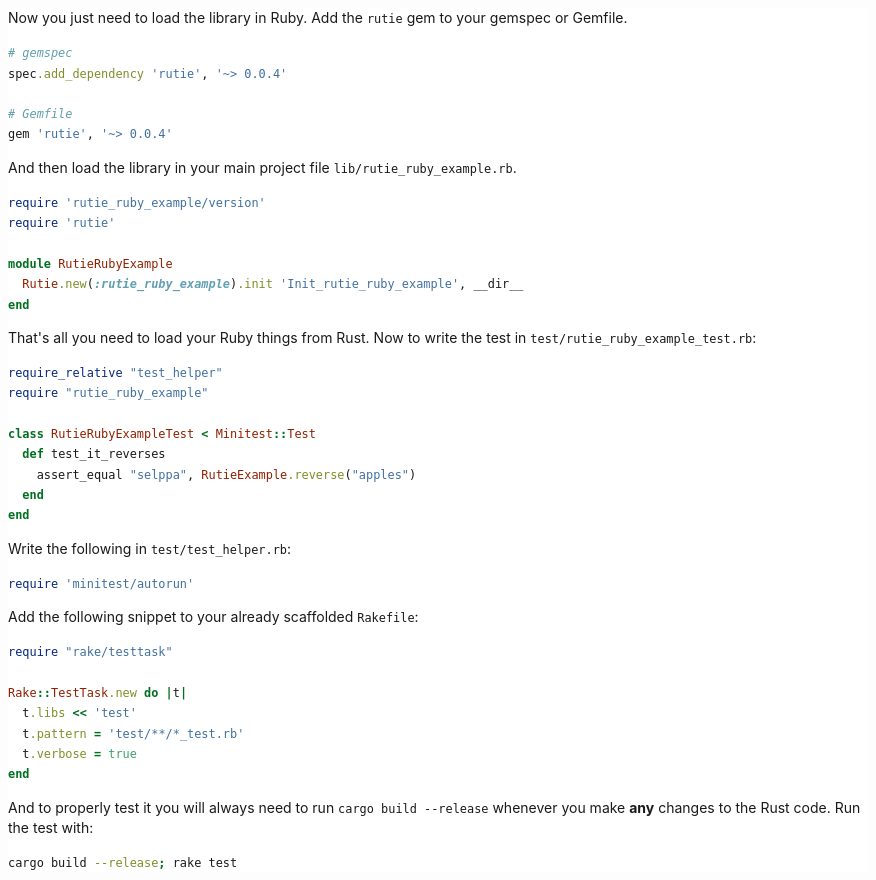 Now you just need to load the library in Ruby.  Add the `rutie` gem to your gemspec or Gemfile.

```ruby
# gemspec
spec.add_dependency 'rutie', '~> 0.0.4'

# Gemfile
gem 'rutie', '~> 0.0.4'
```

And then load the library in your main project file `lib/rutie_ruby_example.rb`.

```ruby
require 'rutie_ruby_example/version'
require 'rutie'

module RutieRubyExample
  Rutie.new(:rutie_ruby_example).init 'Init_rutie_ruby_example', __dir__
end
```

That's all you need to load your Ruby things from Rust.  Now to write the test in
`test/rutie_ruby_example_test.rb`:

```ruby
require_relative "test_helper"
require "rutie_ruby_example"

class RutieRubyExampleTest < Minitest::Test
  def test_it_reverses
    assert_equal "selppa", RutieExample.reverse("apples")
  end
end
```

Write the following in `test/test_helper.rb`:

```ruby
require 'minitest/autorun'
```

Add the following snippet to your already scaffolded `Rakefile`:

```ruby
require "rake/testtask"

Rake::TestTask.new do |t|
  t.libs << 'test'
  t.pattern = 'test/**/*_test.rb'
  t.verbose = true
end
```

And to properly test it you will always need to run `cargo build --release` whenever
you make **any** changes to the Rust code.  Run the test with:

```bash
cargo build --release; rake test
```
